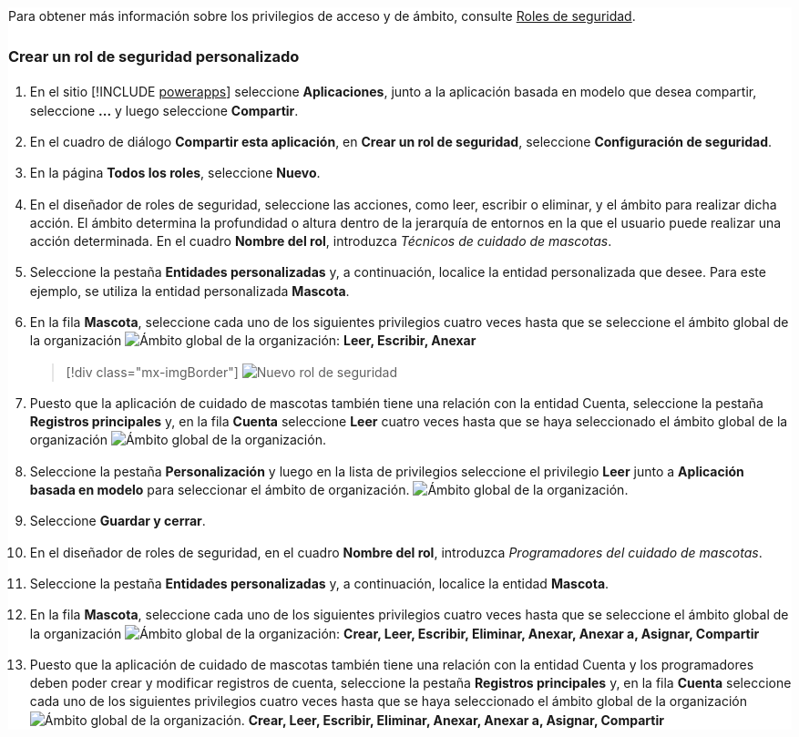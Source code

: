 Para obtener más información sobre los privilegios de acceso y de ámbito, consulte [Roles de seguridad](https://docs.microsoft.com/dynamics365/customer-engagement/admin/security-roles-privileges#security-roles).

### <a name="create-a-custom-security-role"></a>Crear un rol de seguridad personalizado
1. En el sitio [!INCLUDE [powerapps](../../includes/powerapps.md)] seleccione **Aplicaciones**, junto a la aplicación basada en modelo que desea compartir, seleccione **...** y luego seleccione **Compartir**.

2. En el cuadro de diálogo **Compartir esta aplicación**, en **Crear un rol de seguridad**, seleccione **Configuración de seguridad**.

3. En la página **Todos los roles**, seleccione **Nuevo**.  

4. En el diseñador de roles de seguridad, seleccione las acciones, como leer, escribir o eliminar, y el ámbito para realizar dicha acción. El ámbito determina la profundidad o altura dentro de la jerarquía de entornos en la que el usuario puede realizar una acción determinada. En el cuadro **Nombre del rol**, introduzca *Técnicos de cuidado de mascotas*.

5. Seleccione la pestaña **Entidades personalizadas** y, a continuación, localice la entidad personalizada que desee. Para este ejemplo, se utiliza la entidad personalizada **Mascota**. 

6. En la fila **Mascota**, seleccione cada uno de los siguientes privilegios cuatro veces hasta que se seleccione el ámbito global de la organización ![Ámbito global de la organización](media/share-model-driven-app/organizational-scope-privilege.png): **Leer, Escribir, Anexar**

   > [!div class="mx-imgBorder"] 
   > ![Nuevo rol de seguridad](media/share-model-driven-app/custom-security-role.png)

7. Puesto que la aplicación de cuidado de mascotas también tiene una relación con la entidad Cuenta, seleccione la pestaña **Registros principales** y, en la fila **Cuenta** seleccione **Leer** cuatro veces hasta que se haya seleccionado el ámbito global de la organización ![Ámbito global de la organización](media/share-model-driven-app/organizational-scope-privilege.png). 

8. Seleccione la pestaña **Personalización** y luego en la lista de privilegios seleccione el privilegio **Leer** junto a **Aplicación basada en modelo** para seleccionar el ámbito de organización. ![Ámbito global de la organización](media/share-model-driven-app/organizational-scope-privilege.png).

9. Seleccione **Guardar y cerrar**. 

10. En el diseñador de roles de seguridad, en el cuadro **Nombre del rol**, introduzca *Programadores del cuidado de mascotas*. 

11. Seleccione la pestaña **Entidades personalizadas** y, a continuación, localice la entidad **Mascota**. 

12. En la fila **Mascota**, seleccione cada uno de los siguientes privilegios cuatro veces hasta que se seleccione el ámbito global de la organización ![Ámbito global de la organización](media/share-model-driven-app/organizational-scope-privilege.png): **Crear, Leer, Escribir, Eliminar, Anexar, Anexar a, Asignar, Compartir**

13. Puesto que la aplicación de cuidado de mascotas también tiene una relación con la entidad Cuenta y los programadores deben poder crear y modificar registros de cuenta, seleccione la pestaña **Registros principales** y, en la fila **Cuenta** seleccione cada uno de los siguientes privilegios cuatro veces hasta que se haya seleccionado el ámbito global de la organización ![Ámbito global de la organización](media/share-model-driven-app/organizational-scope-privilege.png). 
    **Crear, Leer, Escribir, Eliminar, Anexar, Anexar a, Asignar, Compartir**
